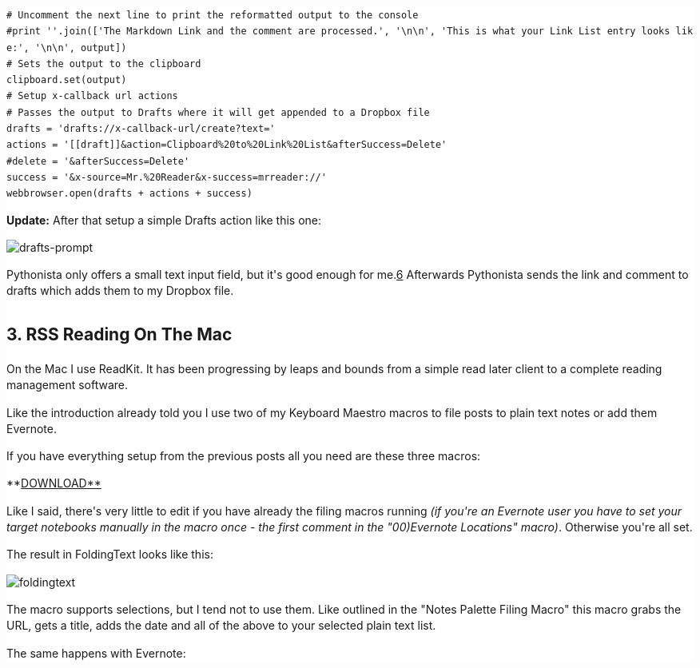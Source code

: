     # Uncomment the next line to print the reformatted output to the console
    #print ''.join(['The Markdown Link and the comment are processed.', '\n\n', 'This is what your Link List entry looks like:', '\n\n', output])
    # Sets the output to the clipboard
    clipboard.set(output)
    # Setup x-callback url actions
    # Passes the output to Drafts where it will get appended to a Dropbox file
    drafts = 'drafts://x-callback-url/create?text='
    actions = '[[draft]]&action=Clipboard%20to%20Link%20List&afterSuccess=Delete'
    #delete = '&afterSuccess=Delete'
    success = '&x-source=Mr.%20Reader&x-success=mrreader://'
    webbrowser.open(drafts + actions + success)
    

**Update:** After that setup a simple Drafts action like this one:

![drafts-prompt](http://rocketink.net/uploads/2013/12/2013-12-09-drafts.png)

Pythonista only offers a small text input field, but it's good enough for me.[6](http://rocketink.net/2013/12/rss-filing.html) Afterwards Pythonista sends the link and comment to drafts which adds them to my Dropbox file.

## 3\. RSS Reading On The Mac

On the Mac I use ReadKit. It has been progressing by leaps and bounds from a simple read later client to a complete reading management software.

Like the introduction already told you I use two of my Keyboard Maestro macros to file posts to plain text notes or add them Evernote.

If you have everything setup from the previous posts all you need are these three macros:

**[DOWNLOAD**](http://cl.ly/T9Dy)

Like I said, there's very little to edit if you have already the filing macros running _(if you're an Evernote user you have to set your target notebooks manually in the macro once - the first comment in the "00)Evernote Locations" macro)_. Otherwise you're all set.

The result in FoldingText looks like this:

![foldingtext](http://rocketink.net/uploads/2013/12/foldingtext.png)

The macro supports selections, but I tend not to use them. Like outlined in the "Notes Palette Filing Macro" this macro grabs the URL, gets a title, adds the date and all of the above to your selected plain text list.

The same happens with Evernote:
